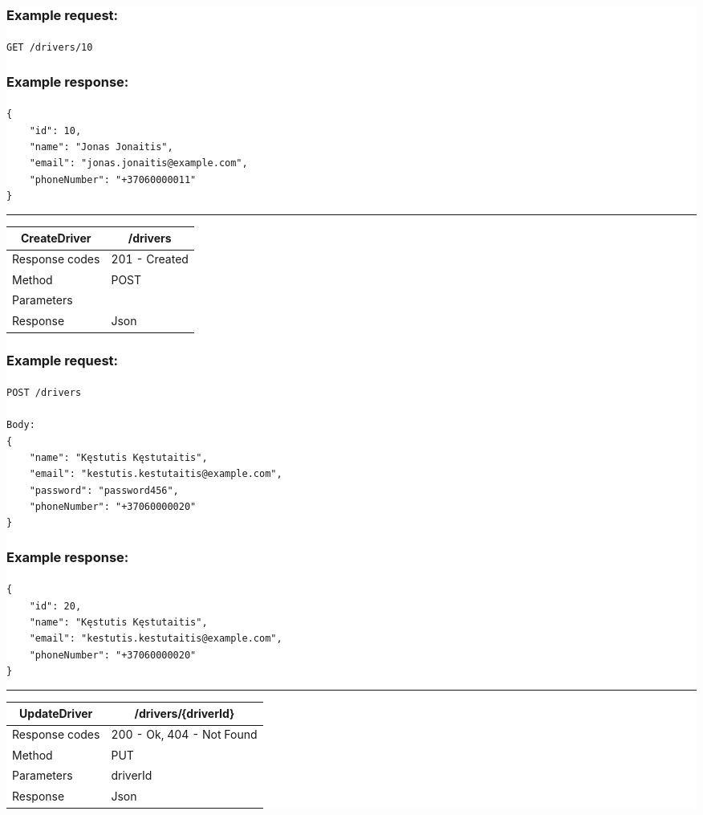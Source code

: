 ### Example request:
```
GET /drivers/10
```
### Example response:
```
{
    "id": 10,
    "name": "Jonas Jonaitis",
    "email": "jonas.jonaitis@example.com",
    "phoneNumber": "+37060000011"
}
```

---
| CreateDriver | /drivers |
| ----------- | ----------- |
| Response codes | 201 - Created |
| Method | POST |
| Parameters |  |
| Response | Json |

### Example request:
```
POST /drivers

Body:
{
    "name": "Kęstutis Kęstutaitis",
    "email": "kestutis.kestutaitis@example.com",
    "password": "password456",
    "phoneNumber": "+37060000020"
}
```
### Example response:
```
{
    "id": 20,
    "name": "Kęstutis Kęstutaitis",
    "email": "kestutis.kestutaitis@example.com",
    "phoneNumber": "+37060000020"
}
```

---
| UpdateDriver | /drivers/{driverId} |
| ----------- | ----------- |
| Response codes | 200 - Ok, 404 - Not Found |
| Method | PUT |
| Parameters | driverId |
| Response | Json |
